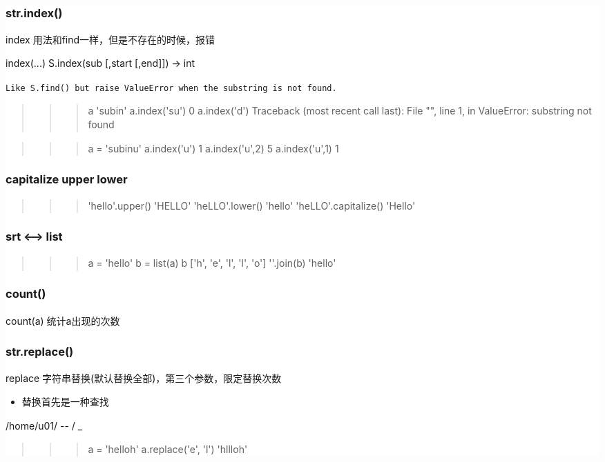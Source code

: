 ### str.index()
index 用法和find一样，但是不存在的时候，报错

index(...)
    S.index(sub [,start [,end]]) -> int
    
    Like S.find() but raise ValueError when the substring is not found.

>>> a
'subin'
>>> a.index('su')
0
>>> a.index('d')
Traceback (most recent call last):
  File "<stdin>", line 1, in <module>
ValueError: substring not found

>>> a = 'subinu'
>>> a.index('u')
1
>>> a.index('u',2)
5
>>> a.index('u',1)
1

### capitalize upper lower
>>> 'hello'.upper()
'HELLO'
>>> 'heLLO'.lower()
'hello'
>>> 'heLLO'.capitalize()
'Hello'

### srt <--> list
>>> a = 'hello'
>>> b = list(a)
>>> b
['h', 'e', 'l', 'l', 'o']
>>> ''.join(b)
'hello'

### count()
count(a) 统计a出现的次数

### str.replace()
replace 字符串替换(默认替换全部)，第三个参数，限定替换次数

* 替换首先是一种查找

/home/u01/
-- / _

>>> a = 'helloh'
>>> a.replace('e', 'l')
'hllloh'
